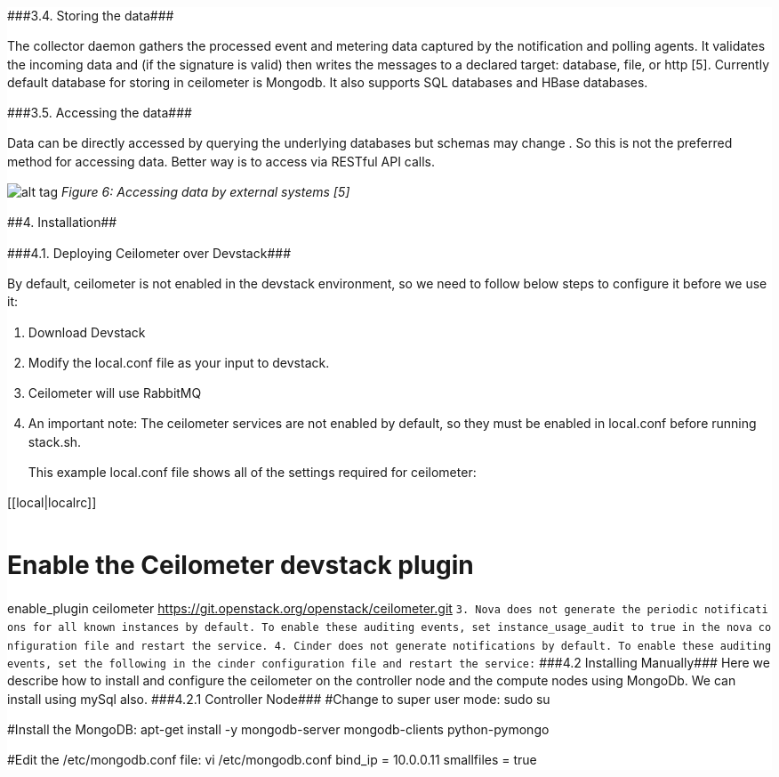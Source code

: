 ###3.4. Storing the data###

The collector daemon gathers the processed event and metering data captured by the notification and polling agents. It validates the incoming data and (if the signature is valid) then writes the messages to a declared target: database, file, or http [5]. Currently default database for storing in ceilometer is Mongodb. It also supports SQL databases and HBase databases. 

###3.5. Accessing the data###

Data can be directly accessed by querying the underlying databases but schemas may change . So this is not the preferred method for accessing data. Better way is to access via RESTful API calls. 

![alt tag](https://github.com/cloudandbigdatalab/OpenStack-Projects/blob/master/ceilometer/images/Fig6%20Accessing%20data%20by%20external%20systems.png)
*Figure 6: Accessing data by external systems [5]*

##4. Installation##

###4.1. Deploying Ceilometer over Devstack###

By default, ceilometer is not enabled in the devstack environment, so we need to follow below steps to configure it before we use it:

1. Download Devstack
2. Modify the local.conf file as your input to devstack.
 1. Ceilometer will use RabbitMQ
 2. An important note: The ceilometer services are not enabled by default, so they must be enabled in local.conf before running stack.sh.

	This example local.conf file shows all of the settings required for ceilometer:
	```
[[local|localrc]]
# Enable the Ceilometer devstack plugin
enable_plugin ceilometer https://git.openstack.org/openstack/ceilometer.git
	```
3. Nova does not generate the periodic notifications for all known instances by default. To enable these auditing events, set instance_usage_audit to true in the nova configuration file and restart the service.
4. Cinder does not generate notifications by default. To enable these auditing events, set the following in the cinder configuration file and restart the service:
    ```
###4.2 Installing Manually###
Here we describe how to install and configure the ceilometer on the controller node and the compute nodes using MongoDb. We can install using mySql also.
###4.2.1 Controller Node###
#Change to super user mode:
sudo su

#Install the MongoDB:
apt-get install -y mongodb-server mongodb-clients python-pymongo

#Edit the /etc/mongodb.conf file:
vi /etc/mongodb.conf
bind_ip = 10.0.0.11
smallfiles = true
